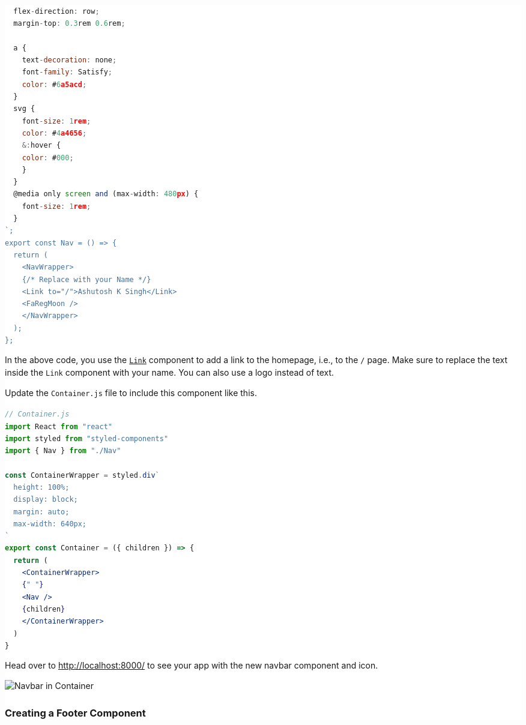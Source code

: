 ```jsx
  flex-direction: row;
  margin-top: 0.3rem 0.6rem;

  a {
	text-decoration: none;
	font-family: Satisfy;
	color: #6a5acd;
  }
  svg {
	font-size: 1rem;
	color: #4a4656;
	&:hover {
  	color: #000;
	}
  }
  @media only screen and (max-width: 480px) {
	font-size: 1rem;
  }
`;
export const Nav = () => {
  return (
	<NavWrapper>
  	{/* Replace with your Name */}
  	<Link to="/">Ashutosh K Singh</Link>
  	<FaRegMoon />
	</NavWrapper>
  );
};
```

In the above code, you use the [`Link`](https://www.gatsbyjs.com/docs/gatsby-link/) component to add a link to the homepage, i.e., to the `/` page. Make sure to replace the text inside the `Link` component with your name. You can also use a logo instead of text.

Update the `Container.js` file to include this component like this.

```jsx
// Container.js
import React from "react"
import styled from "styled-components"
import { Nav } from "./Nav"

const ContainerWrapper = styled.div`
  height: 100%;
  display: block;
  margin: auto;
  max-width: 640px;
`
export const Container = ({ children }) => {
  return (
	<ContainerWrapper>
  	{" "}
  	<Nav />
  	{children}
	</ContainerWrapper>
  )
}
```

Head over to [http://localhost:8000/](http://localhost:8000/) to see your app with the new navbar component and icon.

![Navbar in Container](https://i.imgur.com/S5RJYvo.png)

### Creating a Footer Component